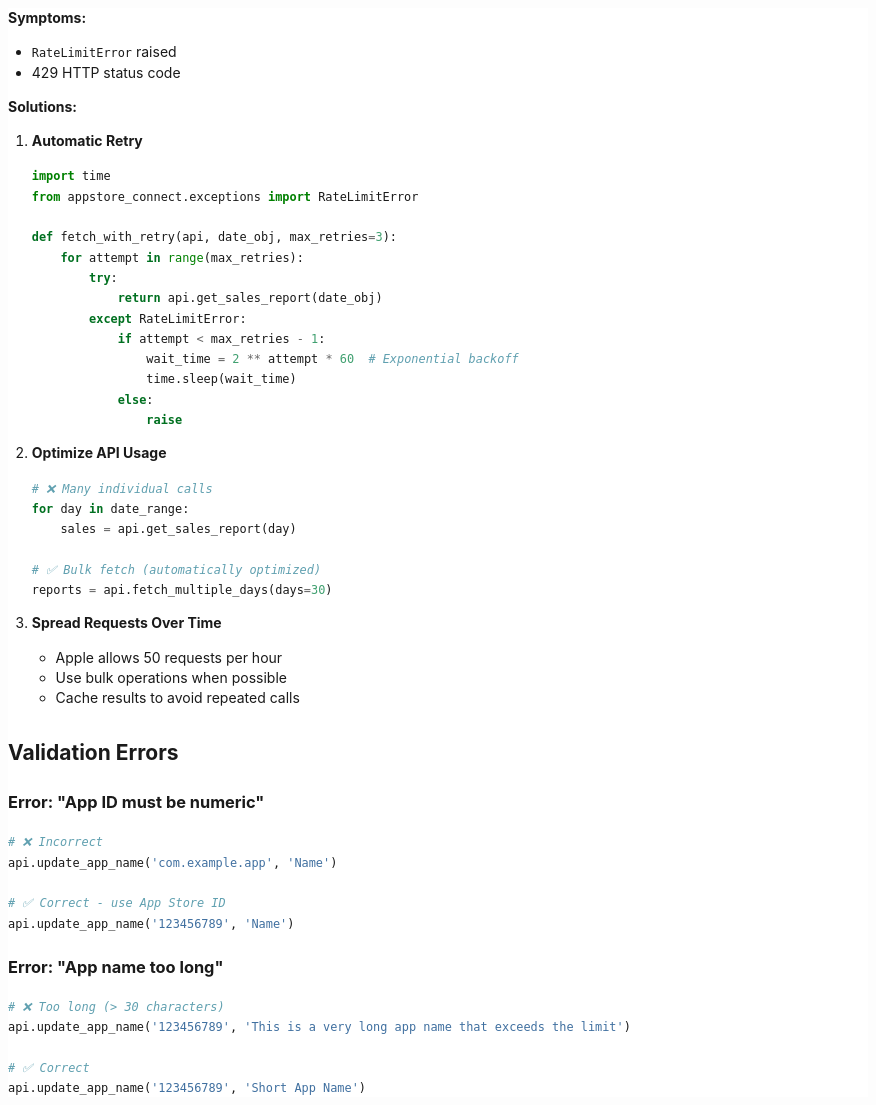 **Symptoms:**
- `RateLimitError` raised
- 429 HTTP status code

**Solutions:**

1. **Automatic Retry**
   ```python
   import time
   from appstore_connect.exceptions import RateLimitError
   
   def fetch_with_retry(api, date_obj, max_retries=3):
       for attempt in range(max_retries):
           try:
               return api.get_sales_report(date_obj)
           except RateLimitError:
               if attempt < max_retries - 1:
                   wait_time = 2 ** attempt * 60  # Exponential backoff
                   time.sleep(wait_time)
               else:
                   raise
   ```

2. **Optimize API Usage**
   ```python
   # ❌ Many individual calls
   for day in date_range:
       sales = api.get_sales_report(day)
   
   # ✅ Bulk fetch (automatically optimized)
   reports = api.fetch_multiple_days(days=30)
   ```

3. **Spread Requests Over Time**
   - Apple allows 50 requests per hour
   - Use bulk operations when possible
   - Cache results to avoid repeated calls

## Validation Errors

### Error: "App ID must be numeric"

```python
# ❌ Incorrect
api.update_app_name('com.example.app', 'Name')

# ✅ Correct - use App Store ID
api.update_app_name('123456789', 'Name')
```

### Error: "App name too long"

```python
# ❌ Too long (> 30 characters)
api.update_app_name('123456789', 'This is a very long app name that exceeds the limit')

# ✅ Correct
api.update_app_name('123456789', 'Short App Name')
```
